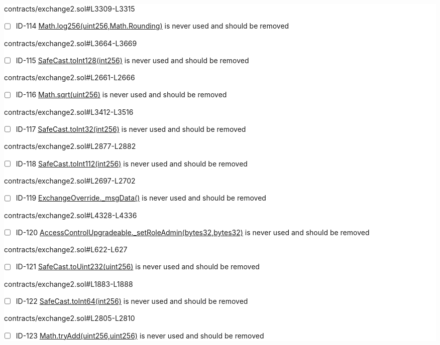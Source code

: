 contracts/exchange2.sol#L3309-L3315


 - [ ] ID-114
[Math.log256(uint256,Math.Rounding)](contracts/exchange2.sol#L3664-L3669) is never used and should be removed

contracts/exchange2.sol#L3664-L3669


 - [ ] ID-115
[SafeCast.toInt128(int256)](contracts/exchange2.sol#L2661-L2666) is never used and should be removed

contracts/exchange2.sol#L2661-L2666


 - [ ] ID-116
[Math.sqrt(uint256)](contracts/exchange2.sol#L3412-L3516) is never used and should be removed

contracts/exchange2.sol#L3412-L3516


 - [ ] ID-117
[SafeCast.toInt32(int256)](contracts/exchange2.sol#L2877-L2882) is never used and should be removed

contracts/exchange2.sol#L2877-L2882


 - [ ] ID-118
[SafeCast.toInt112(int256)](contracts/exchange2.sol#L2697-L2702) is never used and should be removed

contracts/exchange2.sol#L2697-L2702


 - [ ] ID-119
[ExchangeOverride._msgData()](contracts/exchange2.sol#L4328-L4336) is never used and should be removed

contracts/exchange2.sol#L4328-L4336


 - [ ] ID-120
[AccessControlUpgradeable._setRoleAdmin(bytes32,bytes32)](contracts/exchange2.sol#L622-L627) is never used and should be removed

contracts/exchange2.sol#L622-L627


 - [ ] ID-121
[SafeCast.toUint232(uint256)](contracts/exchange2.sol#L1883-L1888) is never used and should be removed

contracts/exchange2.sol#L1883-L1888


 - [ ] ID-122
[SafeCast.toInt64(int256)](contracts/exchange2.sol#L2805-L2810) is never used and should be removed

contracts/exchange2.sol#L2805-L2810


 - [ ] ID-123
[Math.tryAdd(uint256,uint256)](contracts/exchange2.sol#L3044-L3050) is never used and should be removed
